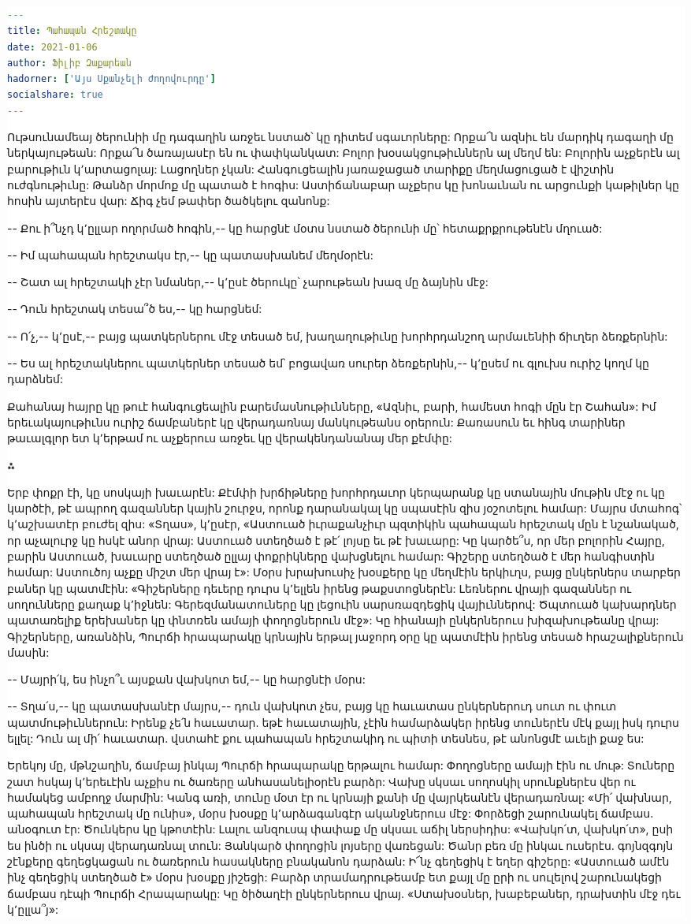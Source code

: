 ```yaml
---
title: Պահապան Հրեշտակը
date: 2021-01-06
author: Ֆիլիբ Զաքարեան
hadorner: ['Այս Սքանչելի Ժողովուրդը']
socialshare: true
---
```


Ութսունամեայ ծերունիի մը դագաղին առջեւ նստած՝ կը դիտեմ սգաւորները: Որքա՜ն ազնիւ են մարդիկ դագաղի մը ներկայութեան: Որքա՜ն ծառայասէր են ու փափկանկատ: Բոլոր խօսակցութիւններն ալ մեղմ են: Բոլորին աչքերէն ալ բարութիւն կ՚արտացոլայ: Լացողներ չկան: Հանգուցեալին յառաջացած տարիքը մեղմացուցած է վիշտին ուժգնութիւնը: Թանձր մորմոք մը պատած է հոգիս: Աստիճանաբար աչքերս կը խոնաւնան ու արցունքի կաթիլներ կը հոսին այտերէս վար: Ճիգ չեմ թափեր ծածկելու զանոնք:

-- Քու ի՞նչդ կ՚ըլլար ողորմած հոգին,-- կը հարցնէ մօտս նստած ծերունի մը՝ հետաքրքրութենէն մղուած:

-- Իմ պահապան հրեշտակս էր,-- կը պատասխանեմ մեղմօրէն:

-- Շատ ալ հրեշտակի չէր նմաներ,-- կ՚ըսէ ծերուկը՝ չարութեան խազ մը ձայնին մէջ:

-- Դուն հրեշտակ տեսա՞ծ ես,-- կը հարցնեմ:

-- Ո՛չ,-- կ՚ըսէ,-- բայց պատկերներու մէջ տեսած եմ, խաղաղութիւնը խորհրդանշող արմաւենիի ճիւղեր ձեռքերնին:

-- Ես ալ հրեշտակներու պատկերներ տեսած եմ՝ բոցավառ սուրեր ձեռքերնին,-- կ՚ըսեմ ու գլուխս ուրիշ կողմ կը դարձնեմ:

Քահանայ հայրը կը թուէ հանգուցեալին բարեմասնութիւնները, «Ազնիւ, բարի, համեստ հոգի մըն էր Շահան»: Իմ երեւակայութիւնս ուրիշ ճամբաներէ կը վերադառնայ մանկութեանս օրերուն: Քառասուն եւ հինգ տարիներ թաւալգլոր ետ կ՚երթամ ու աչքերուս առջեւ կը վերակենդանանայ մեր քէմփը:

<div class="asterism">⁂</div>

Երբ փոքր էի, կը սոսկայի խաւարէն: Քէմփի խրճիթները խորհրդաւոր կերպարանք կը ստանային մութին մէջ ու կը կարծէի, թէ ապրող գազաններ կային շուրջս, որոնք դարանակալ կը սպասէին զիս յօշոտելու համար: Մայրս մտահոգ՝ կ՚աշխատէր բուժել զիս: «Տղաս», կ՚ըսէր, «Աստուած իւրաքանչիւր պզտիկին պահապան հրեշտակ մըն է նշանակած, որ աչալուրջ կը հսկէ անոր վրայ: Աստուած ստեղծած է թէ՛ լոյսը եւ թէ խաւարը: Կը կարծե՞ս, որ մեր բոլորին Հայրը, բարին Աստուած, խաւարը ստեղծած ըլլայ փոքրիկները վախցնելու համար: Գիշերը ստեղծած է մեր հանգիստին համար: Աստուծոյ աչքը միշտ մեր վրայ է»: Մօրս խրախուսիչ խօսքերը կը մեղմէին երկիւղս, բայց ընկերներս տարբեր բաներ կը պատմէին: «Գիշերները դեւերը դուրս կ՚ելլեն իրենց թաքստոցներէն: Լեռներու վրայի գազաններ ու սողունները քաղաք կ՚իջնեն: Գերեզմանատուները կը լեցուին սարսռազդեցիկ վայիւններով: Ծպտուած կախարդներ պատառելիք երեխաներ կը փնտռեն ամայի փողոցներուն մէջ»: Կը հիանայի ընկերներուս խիզախութեանը վրայ: Գիշերները, առանձին, Պուրճի հրապարակը կրնային երթալ յաջորդ օրը կը պատմէին իրենց տեսած հրաշալիքներուն մասին:

-- Մայրի՛կ, ես ինչո՞ւ այսքան վախկոտ եմ,-- կը հարցնէի մօրս:

-- Տղա՛ս,-- կը պատասխանէր  մայրս,-- դուն վախկոտ չես, բայց կը հաւատաս ընկերներուդ սուտ ու փուտ պատմութիւններուն: Իրենք չե՛ն հաւատար. եթէ հաւատային, չէին համարձակեր իրենց տուներէն մէկ քայլ իսկ դուրս ելլել: Դուն ալ մի՛ հաւատար. վստահէ քու պահապան հրեշտակիդ ու պիտի տեսնես, թէ անոնցմէ աւելի քաջ ես:

Երեկոյ մը, մթնշաղին, ճամբայ ինկայ Պուրճի հրապարակը երթալու համար: Փողոցները ամայի էին ու մութ: Տուները շատ հսկայ կ՚երեւէին աչքիս ու ծառերը անհասանելիօրէն բարձր: Վախը սկսաւ սողոսկիլ սրունքներէս վեր ու համակեց ամբողջ մարմին: Կանգ առի, տունը մօտ էր ու կրնայի քանի մը վայրկեանէն վերադառնալ: «Մի՛ վախնար, պահապան հրեշտակ մը ունիս», մօրս խօսքը կ՚արձագանգէր ականջներուս մէջ: Փորձեցի շարունակել ճամբաս. անօգուտ էր: Ծունկերս կը կթոտէին: Լալու անզուսպ փափաք մը սկսաւ աճիլ ներսիդիս: «Վախկո՛տ, վախկո՛տ», ըսի ես ինծի ու սկսայ վերադառնալ տուն: Յանկարծ փողոցին լոյսերը վառեցան: Ծանր բեռ մը ինկաւ ուսերէս. գոյնզգոյն շէնքերը գեղեցկացան ու ծառերուն հասակները բնականոն դարձան: Ի՜նչ գեղեցիկ է եղեր գիշերը: «Աստուած ամէն ինչ գեղեցիկ ստեղծած է» մօրս խօսքը յիշեցի: Բարձր տրամադրութեամբ ետ քայլ մը ըրի ու սուլելով շարունակեցի ճամբաս դէպի Պուրճի Հրապարակը: Կը ծիծաղէի ընկերներուս վրայ. «Ստախօսներ, խաբեբաներ, դրախտին մէջ դեւ կ՚ըլլա՞յ»:
